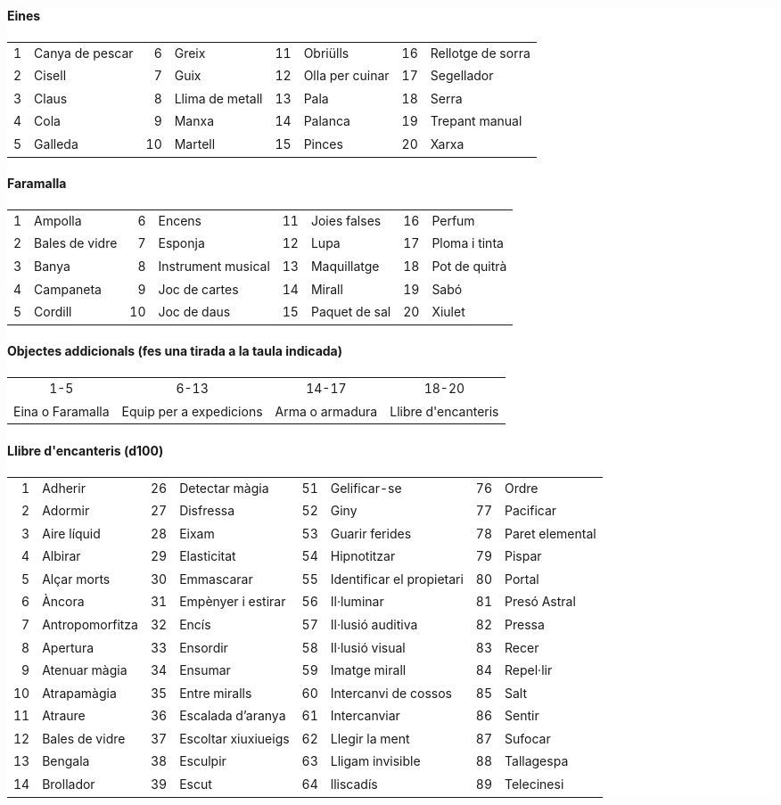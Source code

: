 #### Eines

| | | | | | | | |
| ---: | :--------- | ---: | :--------- | ---: | :--------- | ---: | :--------- |
| 1 | Canya de pescar | 6 | Greix | 11 | Obriülls | 16 | Rellotge de sorra |
| 2 | Cisell | 7 | Guix | 12 | Olla per cuinar | 17 | Segellador |
| 3 | Claus | 8 | Llima de metall | 13 | Pala | 18 | Serra |
| 4 | Cola | 9 | Manxa | 14 | Palanca | 19 | Trepant manual |
| 5 | Galleda | 10 | Martell | 15 | Pinces | 20 | Xarxa |

#### Faramalla

| | | | | | | | |
| ---: | :--------- | ---: | :--------- | ---: | :--------- | ---: | :--------- |
| 1 | Ampolla | 6 | Encens | 11 | Joies falses | 16 | Perfum |
| 2 | Bales de vidre | 7 | Esponja | 12 | Lupa | 17 | Ploma i tinta |
| 3 | Banya | 8 | Instrument musical | 13 | Maquillatge | 18 | Pot de quitrà |
| 4 | Campaneta | 9 | Joc de cartes | 14 | Mirall | 19 | Sabó |
| 5 | Cordill | 10 | Joc de daus | 15 | Paquet de sal | 20 | Xiulet |

#### Objectes addicionals (fes una tirada a la taula indicada)

| | | | |
| :--------------: | :----------------: | :-------------: | :-------: |
| 1-5 | 6-13 | 14-17 | 18-20 |
| Eina o Faramalla | Equip per a expedicions | Arma o armadura | Llibre d'encanteris |

<p></p>

#### Llibre d'encanteris (d100)
|  |  |  |  |  |  |  |  |
| ---: | :--------- | ---: | :--------- | ---: | :--------- | ---: | :--------- |
| 1 | Adherir | 26 | Detectar màgia | 51 | Gelificar-se | 76 | Ordre |
| 2 | Adormir | 27 | Disfressa | 52 | Giny | 77 | Pacificar |
| 3 | Aire líquid | 28 | Eixam | 53 | Guarir ferides | 78 | Paret elemental |
| 4 | Albirar | 29 | Elasticitat | 54 | Hipnotitzar | 79 | Pispar |
| 5 | Alçar morts | 30 | Emmascarar | 55 | Identificar el propietari | 80 | Portal |
| 6 | Àncora | 31 | Empènyer i estirar | 56 | Il·luminar | 81 | Presó Astral |
| 7 | Antropomorfitza | 32 | Encís | 57 | Il·lusió auditiva | 82 | Pressa |
| 8 | Apertura | 33 | Ensordir | 58 | Il·lusió visual | 83 | Recer |
| 9 | Atenuar màgia | 34 | Ensumar | 59 | Imatge mirall | 84 | Repel·lir |
| 10 | Atrapamàgia | 35 | Entre miralls | 60 | Intercanvi de cossos | 85 | Salt |
| 11 | Atraure | 36 | Escalada d’aranya | 61 | Intercanviar | 86 | Sentir |
| 12 | Bales de vidre | 37 | Escoltar xiuxiueigs | 62 | Llegir la ment | 87 | Sufocar |
| 13 | Bengala | 38 | Esculpir | 63 | Lligam invisible | 88 | Tallagespa |
| 14 | Brollador | 39 | Escut | 64 | lliscadís | 89 | Telecinesi |
